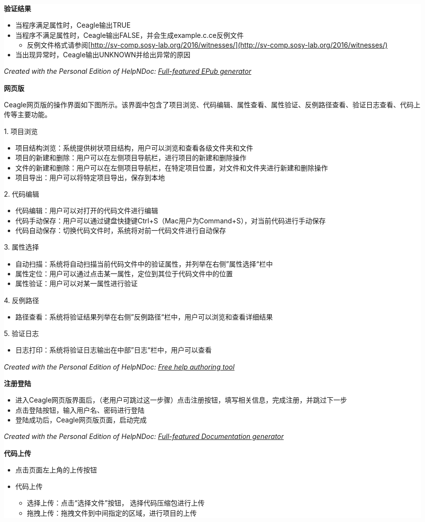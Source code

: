 **验证结果**

*   当程序满足属性时，Ceagle输出TRUE
*   当程序不满足属性时，Ceagle输出FALSE，并会生成example.c.ce反例文件
    *   反例文件格式请参阅[http://sv-comp.sosy-lab.org/2016/witnesses/](http://sv-comp.sosy-lab.org/2016/witnesses/)
*   当出现异常时，Ceagle输出UNKNOWN并给出异常的原因

_Created with the Personal Edition of HelpNDoc:_ [_Full-featured EPub generator_](http://www.helpndoc.com/create-epub-ebooks)

**网页版**

Ceagle网页版的操作界面如下图所示。该界面中包含了项目浏览、代码编辑、属性查看、属性验证、反例路径查看、验证日志查看、代码上传等主要功能。

1\. 项目浏览

*   项目结构浏览：系统提供树状项目结构，用户可以浏览和查看各级文件夹和文件
*   项目的新建和删除：用户可以在左侧项目导航栏，进行项目的新建和删除操作
*   文件的新建和删除：用户可以在左侧项目导航栏，在特定项目位置，对文件和文件夹进行新建和删除操作
*   项目导出：用户可以将特定项目导出，保存到本地

2\. 代码编辑

*   代码编辑：用户可以对打开的代码文件进行编辑
*   代码手动保存：用户可以通过键盘快捷键Ctrl+S（Mac用户为Command+S），对当前代码进行手动保存
*   代码自动保存：切换代码文件时，系统将对前一代码文件进行自动保存

3\. 属性选择

*   自动扫描：系统将自动扫描当前代码文件中的验证属性，并列举在右侧”属性选择“栏中
*   属性定位：用户可以通过点击某一属性，定位到其位于代码文件中的位置
*   属性验证：用户可以对某一属性进行验证

4\. 反例路径

*   路径查看：系统将验证结果列举在右侧”反例路径“栏中，用户可以浏览和查看详细结果

5\. 验证日志

*   日志打印：系统将验证日志输出在中部”日志“栏中，用户可以查看

_Created with the Personal Edition of HelpNDoc:_ [_Free help authoring tool_](http://www.helpndoc.com/help-authoring-tool)

**注册登陆**

*   进入Ceagle网页版界面后，（老用户可跳过这一步骤）点击注册按钮，填写相关信息，完成注册，并跳过下一步
*   点击登陆按钮，输入用户名、密码进行登陆
*   登陆成功后，Ceagle网页版页面，启动完成

_Created with the Personal Edition of HelpNDoc:_ [_Full-featured Documentation generator_](http://www.helpndoc.com)

**代码上传**

*   点击页面左上角的上传按钮

*   代码上传
    *   选择上传：点击“选择文件”按钮， 选择代码压缩包进行上传
    *   拖拽上传：拖拽文件到中间指定的区域，进行项目的上传
